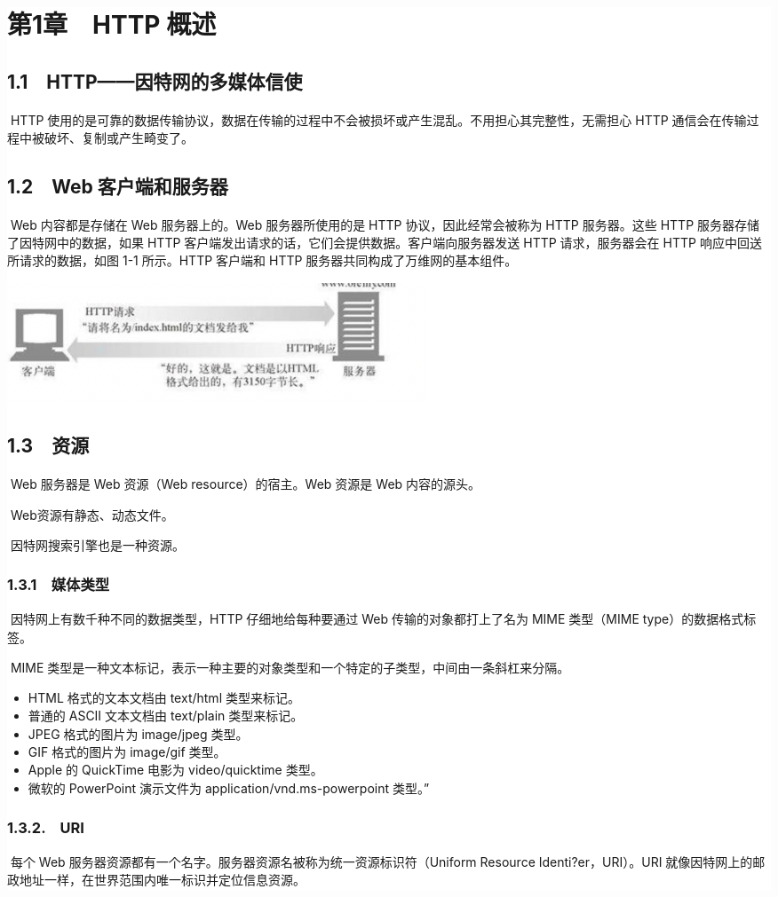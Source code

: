 # 第1章　HTTP 概述

## 1.1　HTTP——因特网的多媒体信使

​	HTTP 使用的是可靠的数据传输协议，数据在传输的过程中不会被损坏或产生混乱。不用担心其完整性，无需担心 HTTP 通信会在传输过程中被破坏、复制或产生畸变了。

## 1.2　Web 客户端和服务器

​	Web 内容都是存储在 Web 服务器上的。Web 服务器所使用的是 HTTP 协议，因此经常会被称为 HTTP 服务器。这些 HTTP 服务器存储了因特网中的数据，如果 HTTP 客户端发出请求的话，它们会提供数据。客户端向服务器发送 HTTP 请求，服务器会在 HTTP 响应中回送所请求的数据，如图 1-1 所示。HTTP 客户端和 HTTP 服务器共同构成了万维网的基本组件。

<img src="../imgs/第1部分HTTPWeb的基础/截屏2022-04-06 10.37.05-9212682.png" alt="截屏2022-04-06 10.37.05-9212682" style="zoom:50%;" />

## 1.3　资源

​	Web 服务器是 Web 资源（Web resource）的宿主。Web 资源是 Web 内容的源头。

​	Web资源有静态、动态文件。

​	因特网搜索引擎也是一种资源。

### 1.3.1　媒体类型

​	因特网上有数千种不同的数据类型，HTTP 仔细地给每种要通过 Web 传输的对象都打上了名为 MIME 类型（MIME type）的数据格式标签。

​	MIME 类型是一种文本标记，表示一种主要的对象类型和一个特定的子类型，中间由一条斜杠来分隔。 

- HTML 格式的文本文档由 text/html 类型来标记。
- 普通的 ASCII 文本文档由 text/plain 类型来标记。
- JPEG 格式的图片为 image/jpeg 类型。
- GIF 格式的图片为 image/gif 类型。
- Apple 的 QuickTime 电影为 video/quicktime 类型。
- 微软的 PowerPoint 演示文件为 application/vnd.ms-powerpoint 类型。”

### 1.3.2.　URI

​	每个 Web 服务器资源都有一个名字。服务器资源名被称为统一资源标识符（Uniform Resource Identi?er，URI）。URI 就像因特网上的邮政地址一样，在世界范围内唯一标识并定位信息资源。
